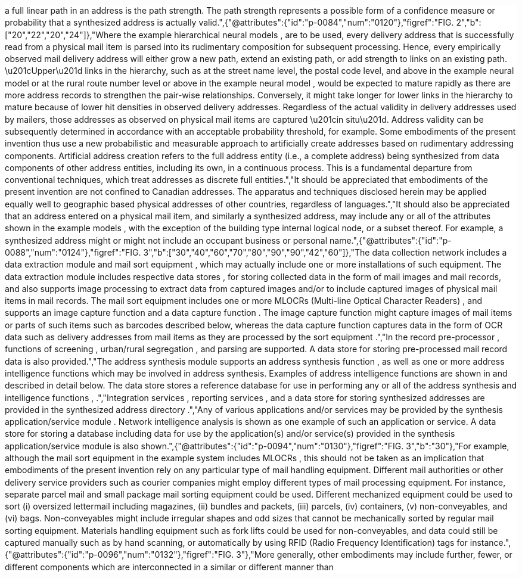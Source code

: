 a full linear path in an address is the path strength. The path strength represents a possible form of a confidence measure or probability that a synthesized address is actually valid.",{"@attributes":{"id":"p-0084","num":"0120"},"figref":"FIG. 2","b":["20","22","20","24"]},"Where the example hierarchical neural models ,  are to be used, every delivery address that is successfully read from a physical mail item is parsed into its rudimentary composition for subsequent processing. Hence, every empirically observed mail delivery address will either grow a new path, extend an existing path, or add strength to links on an existing path. \u201cUpper\u201d links in the hierarchy, such as at the street name level, the postal code level, and above in the example neural model  or at the rural route number level or above in the example neural model , would be expected to mature rapidly as there are more address records to strengthen the pair-wise relationships. Conversely, it might take longer for lower links in the hierarchy to mature because of lower hit densities in observed delivery addresses. Regardless of the actual validity in delivery addresses used by mailers, those addresses as observed on physical mail items are captured \u201cin situ\u201d. Address validity can be subsequently determined in accordance with an acceptable probability threshold, for example. Some embodiments of the present invention thus use a new probabilistic and measurable approach to artificially create addresses based on rudimentary addressing components. Artificial address creation refers to the full address entity (i.e., a complete address) being synthesized from data components of other address entities, including its own, in a continuous process. This is a fundamental departure from conventional techniques, which treat addresses as discrete full entities.","It should be appreciated that embodiments of the present invention are not confined to Canadian addresses. The apparatus and techniques disclosed herein may be applied equally well to geographic based physical addresses of other countries, regardless of languages.","It should also be appreciated that an address entered on a physical mail item, and similarly a synthesized address, may include any or all of the attributes shown in the example models ,  with the exception of the building type internal logical node, or a subset thereof. For example, a synthesized address might or might not include an occupant business or personal name.",{"@attributes":{"id":"p-0088","num":"0124"},"figref":"FIG. 3","b":["30","40","60","70","80","90","90","42","60"]},"The data collection network  includes a data extraction module  and mail sort equipment , which may actually include one or more installations of such equipment. The data extraction module  includes respective data stores ,  for storing collected data in the form of mail images and mail records, and also supports image processing  to extract data from captured images and\/or to include captured images of physical mail items in mail records. The mail sort equipment  includes one or more MLOCRs (Multi-line Optical Character Readers) , and supports an image capture function  and a data capture function . The image capture function  might capture images of mail items or parts of such items such as barcodes described below, whereas the data capture function  captures data in the form of OCR data such as delivery addresses from mail items as they are processed by the sort equipment .","In the record pre-processor , functions of screening , urban\/rural segregation , and parsing  are supported. A data store  for storing pre-processed mail record data is also provided.","The address synthesis module  supports an address synthesis function , as well as one or more address intelligence functions  which may be involved in address synthesis. Examples of address intelligence functions  are shown in  and described in detail below. The data store  stores a reference database for use in performing any or all of the address synthesis and intelligence functions , .","Integration services , reporting services , and a data store  for storing synthesized addresses are provided in the synthesized address directory .","Any of various applications and\/or services  may be provided by the synthesis application\/service module . Network intelligence analysis  is shown as one example of such an application or service. A data store  for storing a database including data for use by the application(s) and\/or service(s) provided in the synthesis application\/service module  is also shown.",{"@attributes":{"id":"p-0094","num":"0130"},"figref":"FIG. 3","b":"30"},"For example, although the mail sort equipment  in the example system  includes MLOCRs , this should not be taken as an implication that embodiments of the present invention rely on any particular type of mail handling equipment. Different mail authorities or other delivery service providers such as courier companies might employ different types of mail processing equipment. For instance, separate parcel mail and small package mail sorting equipment could be used. Different mechanized equipment could be used to sort (i) oversized lettermail including magazines, (ii) bundles and packets, (iii) parcels, (iv) containers, (v) non-conveyables, and (vi) bags. Non-conveyables might include irregular shapes and odd sizes that cannot be mechanically sorted by regular mail sorting equipment. Materials handling equipment such as fork lifts could be used for non-conveyables, and data could still be captured manually such as by hand scanning, or automatically by using RFID (Radio Frequency Identification) tags for instance.",{"@attributes":{"id":"p-0096","num":"0132"},"figref":"FIG. 3"},"More generally, other embodiments may include further, fewer, or different components which are interconnected in a similar or different manner than